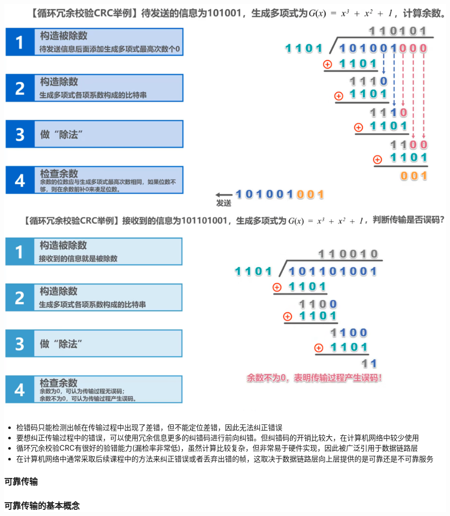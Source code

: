   ![图片](images/Screenshot%202023-06-25%20171931.png)
  ![图片](images/Screenshot%202023-06-25%20171846.png)

* 检错码只能检测出帧在传输过程中出现了差错，但不能定位差错，因此无法纠正错误
* 要想纠正传输过程中的错误，可以使用冗余信息更多的纠错码进行前向纠错。但纠错码的开销比较大，在计算机网络中较少使用
* 循环冗余校验CRC有很好的验错能力(漏检率非常低)，虽然计算比较复杂，但非常易于硬件实现，因此被广泛引用于数据链路层
* 在计算机网络中通常采取后续课程中的方法来纠正错误或者丢弃出错的帧，这取决于数据链路层向上层提供的是可靠还是不可靠服务

### 可靠传输

### 可靠传输的基本概念
